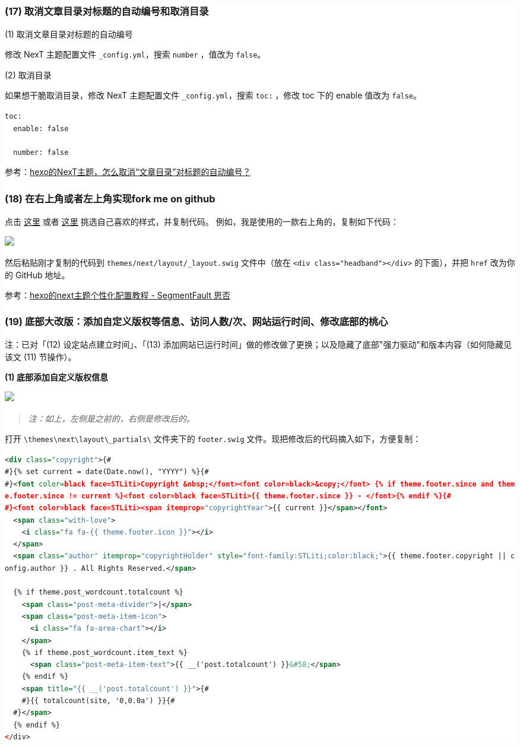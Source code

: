 ### (17) 取消文章目录对标题的自动编号和取消目录

(1) 取消文章目录对标题的自动编号

修改 NexT 主题配置文件 `_config.yml`，搜索  `number` ，值改为 `false`。

(2) 取消目录

如果想干脆取消目录，修改 NexT 主题配置文件 `_config.yml`，搜索  `toc:` ，修改 toc 下的 enable 值改为 `false`。

``` 
toc:
  enable: false

  number: false
```

参考：[hexo的NexT主题，怎么取消“文章目录”对标题的自动编号？](https://segmentfault.com/q/1010000008494901)

### (18) 在右上角或者左上角实现fork me on github

点击 [这里](https://github.com/blog/273-github-ribbons) 或者 [这里](http://tholman.com/github-corners/) 挑选自己喜欢的样式，并复制代码。 例如，我是使用的一款右上角的，复制如下代码：

![](https://img-1256179949.cos.ap-shanghai.myqcloud.com/20190216021508.png)

然后粘贴刚才复制的代码到 `themes/next/layout/_layout.swig` 文件中（放在 `<div class="headband"></div>` 的下面），并把 `href` 改为你的 GitHub 地址。

参考：[hexo的next主题个性化配置教程 - SegmentFault 思否](https://segmentfault.com/a/1190000009544924)

### (19) 底部大改版：添加自定义版权等信息、访问人数/次、网站运行时间、修改底部的桃心

注：已对「(12) 设定站点建立时间」、「(13) 添加网站已运行时间」做的修改做了更换；以及隐藏了底部"强力驱动"和版本内容（如何隐藏见该文 (11) 节操作）。

**(1) 底部添加自定义版权信息** 

![](https://img-1256179949.cos.ap-shanghai.myqcloud.com/20190216155259.png)

> *注：如上，左侧是之前的，右侧是修改后的。* 

打开 `\themes\next\layout\_partials\` 文件夹下的 `footer.swig` 文件。现把修改后的代码摘入如下，方便复制：

``` xml
<div class="copyright">{#
#}{% set current = date(Date.now(), "YYYY") %}{#
#}<font color=black face=STLiti>Copyright &nbsp;</font><font color=black>&copy;</font> {% if theme.footer.since and theme.footer.since != current %}<font color=black face=STLiti>{{ theme.footer.since }} - </font>{% endif %}{#
#}<font color=black face=STLiti><span itemprop="copyrightYear">{{ current }}</span></font>
  <span class="with-love">
    <i class="fa fa-{{ theme.footer.icon }}"></i>
  </span>
  <span class="author" itemprop="copyrightHolder" style="font-family:STLiti;color:black;">{{ theme.footer.copyright || config.author }} . All Rights Reserved.</span>

  {% if theme.post_wordcount.totalcount %}
    <span class="post-meta-divider">|</span>
    <span class="post-meta-item-icon">
      <i class="fa fa-area-chart"></i>
    </span>
    {% if theme.post_wordcount.item_text %}
      <span class="post-meta-item-text">{{ __('post.totalcount') }}&#58;</span>
    {% endif %}
    <span title="{{ __('post.totalcount') }}">{#
    #}{{ totalcount(site, '0,0.0a') }}{#
  #}</span>
  {% endif %}
</div>
```